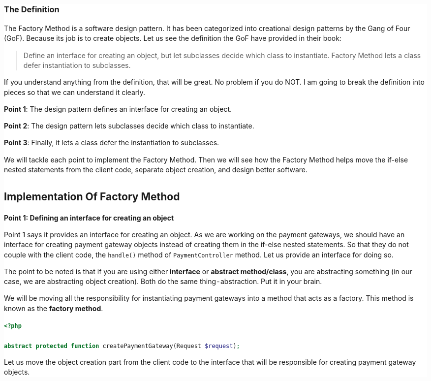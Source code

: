 ### The Definition
The Factory Method is a software design pattern. It has been categorized into creational design patterns by the Gang of Four (GoF). Because its job is to create objects. Let us see the definition the GoF have provided in their book:

> Define an interface for creating an object, but let subclasses decide which class to instantiate. Factory Method lets a class defer instantiation to subclasses.

If you understand anything from the definition, that will be great. No problem if you do NOT. I am going to break the definition into pieces so that we can understand it clearly.

**Point 1**: The design pattern defines an interface for creating an object.

**Point 2**: The design pattern lets subclasses decide which class to instantiate.

**Point 3**: Finally, it lets a class defer the instantiation to subclasses.

We will tackle each point to implement the Factory Method. Then we will see how the Factory Method helps move the if-else nested statements from the client code, separate object creation, and design better software.

## Implementation Of Factory Method

**Point 1: Defining an interface for creating an object**

Point 1 says it provides an interface for creating an object. As we are working on the payment gateways, we should have an interface for creating payment gateway objects instead of creating them in the if-else nested statements. So that they do not couple with the client code, the `handle()` method of `PaymentController` method. Let us provide an interface for doing so.

The point to be noted is that if you are using either **interface** or **abstract method/class**,  you are abstracting something (in our case, we are abstracting object creation). Both do the same thing - abstraction. Put it in your brain.

We will be moving all the responsibility for instantiating payment gateways into a method that acts as a factory. This method is known as the **factory method**.

```php
<?php

abstract protected function createPaymentGateway(Request $request);
```

Let us move the object creation part from the client code to the interface that will be responsible for creating payment gateway objects.
